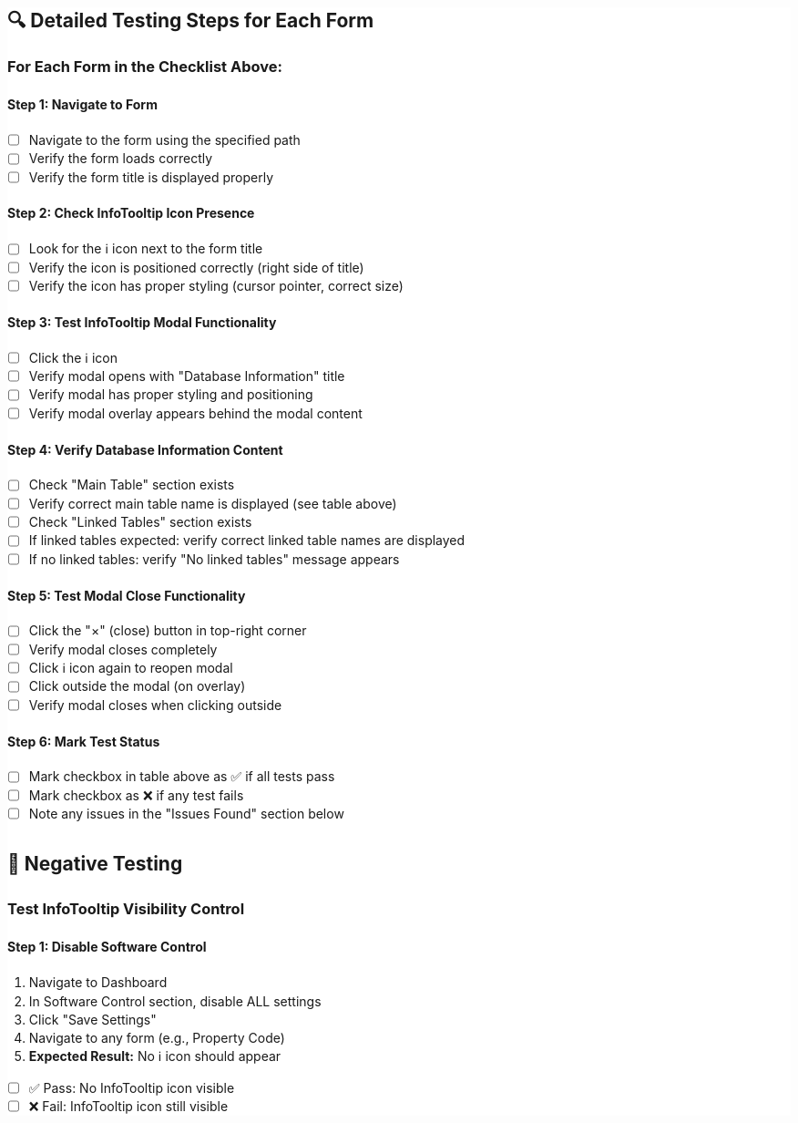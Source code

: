 ## 🔍 **Detailed Testing Steps for Each Form**

### **For Each Form in the Checklist Above:**

#### **Step 1: Navigate to Form**
- [ ] Navigate to the form using the specified path
- [ ] Verify the form loads correctly
- [ ] Verify the form title is displayed properly

#### **Step 2: Check InfoTooltip Icon Presence**
- [ ] Look for the ℹ️ icon next to the form title
- [ ] Verify the icon is positioned correctly (right side of title)
- [ ] Verify the icon has proper styling (cursor pointer, correct size)

#### **Step 3: Test InfoTooltip Modal Functionality**
- [ ] Click the ℹ️ icon
- [ ] Verify modal opens with "Database Information" title
- [ ] Verify modal has proper styling and positioning
- [ ] Verify modal overlay appears behind the modal content

#### **Step 4: Verify Database Information Content**
- [ ] Check "Main Table" section exists
- [ ] Verify correct main table name is displayed (see table above)
- [ ] Check "Linked Tables" section exists
- [ ] If linked tables expected: verify correct linked table names are displayed
- [ ] If no linked tables: verify "No linked tables" message appears

#### **Step 5: Test Modal Close Functionality**
- [ ] Click the "×" (close) button in top-right corner
- [ ] Verify modal closes completely
- [ ] Click ℹ️ icon again to reopen modal
- [ ] Click outside the modal (on overlay)
- [ ] Verify modal closes when clicking outside

#### **Step 6: Mark Test Status**
- [ ] Mark checkbox in table above as ✅ if all tests pass
- [ ] Mark checkbox as ❌ if any test fails
- [ ] Note any issues in the "Issues Found" section below

## 🚫 **Negative Testing**

### **Test InfoTooltip Visibility Control**

#### **Step 1: Disable Software Control**
1. Navigate to Dashboard
2. In Software Control section, disable ALL settings
3. Click "Save Settings"
4. Navigate to any form (e.g., Property Code)
5. **Expected Result:** No ℹ️ icon should appear
- [ ] ✅ Pass: No InfoTooltip icon visible
- [ ] ❌ Fail: InfoTooltip icon still visible
